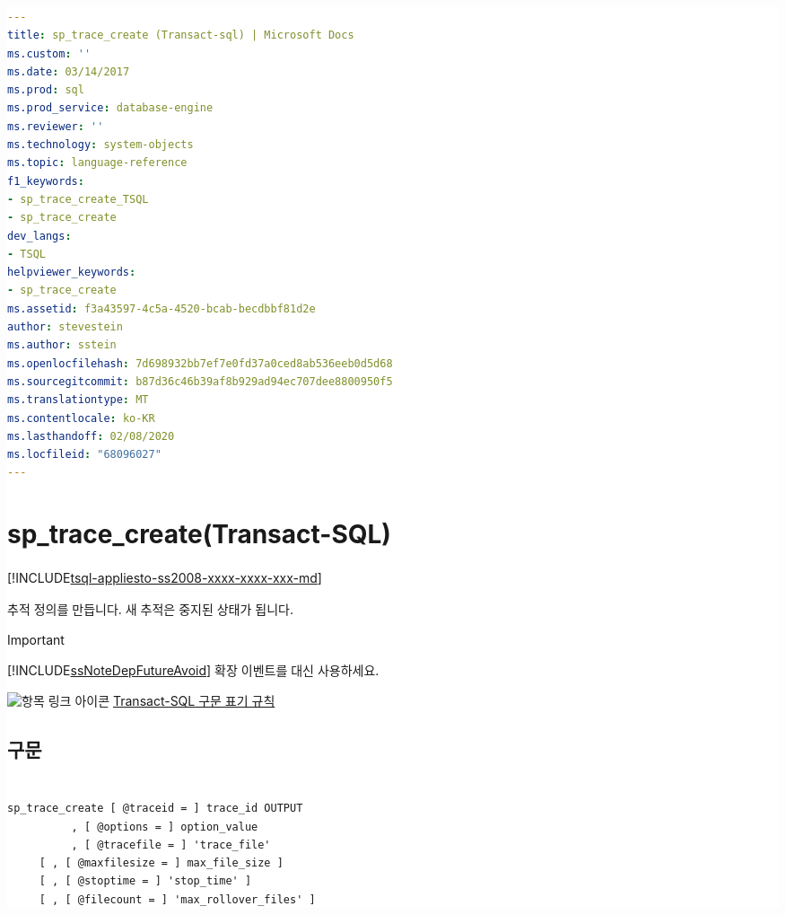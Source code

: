 ```yaml
---
title: sp_trace_create (Transact-sql) | Microsoft Docs
ms.custom: ''
ms.date: 03/14/2017
ms.prod: sql
ms.prod_service: database-engine
ms.reviewer: ''
ms.technology: system-objects
ms.topic: language-reference
f1_keywords:
- sp_trace_create_TSQL
- sp_trace_create
dev_langs:
- TSQL
helpviewer_keywords:
- sp_trace_create
ms.assetid: f3a43597-4c5a-4520-bcab-becdbbf81d2e
author: stevestein
ms.author: sstein
ms.openlocfilehash: 7d698932bb7ef7e0fd37a0ced8ab536eeb0d5d68
ms.sourcegitcommit: b87d36c46b39af8b929ad94ec707dee8800950f5
ms.translationtype: MT
ms.contentlocale: ko-KR
ms.lasthandoff: 02/08/2020
ms.locfileid: "68096027"
---
```

# <a name="sp_trace_create-transact-sql"></a>sp_trace_create(Transact-SQL)
[!INCLUDE[tsql-appliesto-ss2008-xxxx-xxxx-xxx-md](../../includes/tsql-appliesto-ss2008-xxxx-xxxx-xxx-md.md)]

  추적 정의를 만듭니다. 새 추적은 중지된 상태가 됩니다.  
  
> [!IMPORTANT]  
>  [!INCLUDE[ssNoteDepFutureAvoid](../../includes/ssnotedepfutureavoid-md.md)] 확장 이벤트를 대신 사용하세요.  
  
 ![항목 링크 아이콘](../../database-engine/configure-windows/media/topic-link.gif "항목 링크 아이콘") [Transact-SQL 구문 표기 규칙](../../t-sql/language-elements/transact-sql-syntax-conventions-transact-sql.md)  
  
## <a name="syntax"></a>구문  
  
```  
  
sp_trace_create [ @traceid = ] trace_id OUTPUT   
          , [ @options = ] option_value   
          , [ @tracefile = ] 'trace_file'   
     [ , [ @maxfilesize = ] max_file_size ]  
     [ , [ @stoptime = ] 'stop_time' ]  
     [ , [ @filecount = ] 'max_rollover_files' ]  
```  
  